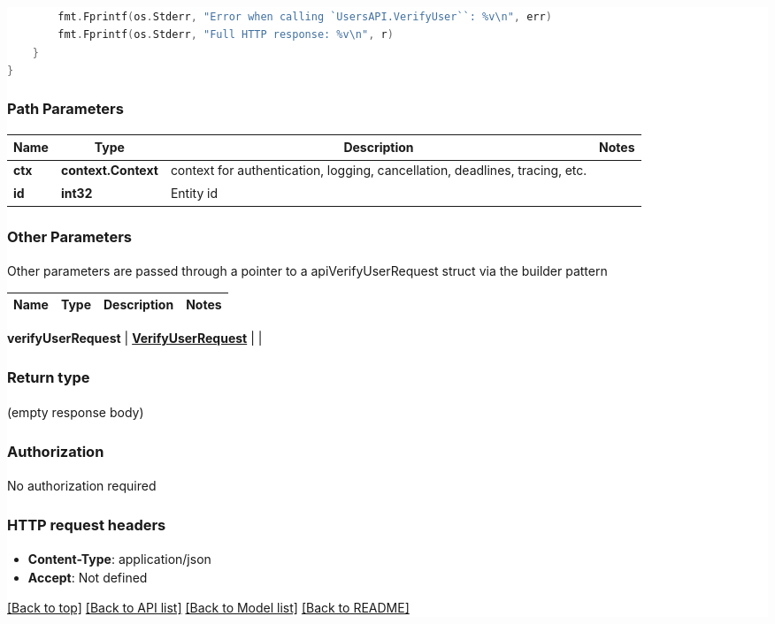 ```go
		fmt.Fprintf(os.Stderr, "Error when calling `UsersAPI.VerifyUser``: %v\n", err)
		fmt.Fprintf(os.Stderr, "Full HTTP response: %v\n", r)
	}
}
```

### Path Parameters


Name | Type | Description  | Notes
------------- | ------------- | ------------- | -------------
**ctx** | **context.Context** | context for authentication, logging, cancellation, deadlines, tracing, etc.
**id** | **int32** | Entity id | 

### Other Parameters

Other parameters are passed through a pointer to a apiVerifyUserRequest struct via the builder pattern


Name | Type | Description  | Notes
------------- | ------------- | ------------- | -------------

 **verifyUserRequest** | [**VerifyUserRequest**](VerifyUserRequest.md) |  | 

### Return type

 (empty response body)

### Authorization

No authorization required

### HTTP request headers

- **Content-Type**: application/json
- **Accept**: Not defined

[[Back to top]](#) [[Back to API list]](../README.md#documentation-for-api-endpoints)
[[Back to Model list]](../README.md#documentation-for-models)
[[Back to README]](../README.md)

